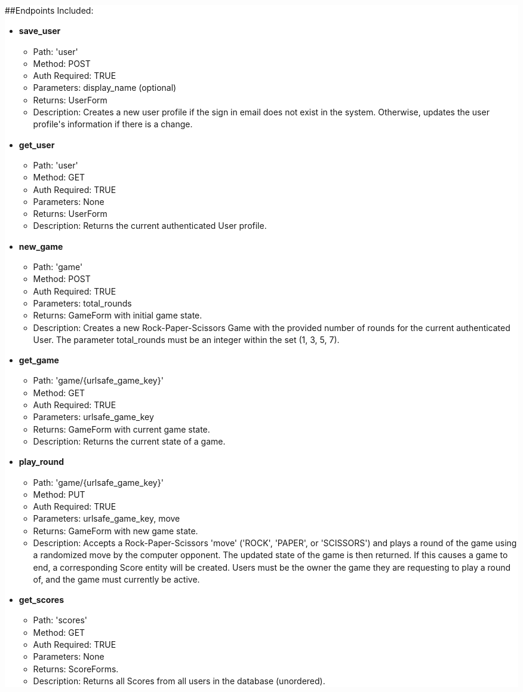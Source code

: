 
##Endpoints Included:
 - **save_user**
    - Path: 'user'
    - Method: POST
    - Auth Required: TRUE
    - Parameters: display_name (optional)
    - Returns: UserForm
    - Description: Creates a new user profile if the sign in email does not exist in the system.
        Otherwise, updates the user profile's information if there is a change.

 - **get_user**
    - Path: 'user'
    - Method: GET
    - Auth Required: TRUE
    - Parameters: None
    - Returns: UserForm
    - Description: Returns the current authenticated User profile.
    
 - **new_game**
    - Path: 'game'
    - Method: POST
    - Auth Required: TRUE
    - Parameters: total_rounds
    - Returns: GameForm with initial game state.
    - Description: Creates a new Rock-Paper-Scissors Game with the provided number of rounds
     for the current authenticated User. The parameter total_rounds must be an integer within the set (1, 3, 5, 7).
     
 - **get_game**
    - Path: 'game/{urlsafe_game_key}'
    - Method: GET
    - Auth Required: TRUE
    - Parameters: urlsafe_game_key
    - Returns: GameForm with current game state.
    - Description: Returns the current state of a game.
    
 - **play_round**
    - Path: 'game/{urlsafe_game_key}'
    - Method: PUT
    - Auth Required: TRUE
    - Parameters: urlsafe_game_key, move
    - Returns: GameForm with new game state.
    - Description: Accepts a Rock-Paper-Scissors 'move' ('ROCK', 'PAPER', or 'SCISSORS') and plays a round of the
    game using a randomized move by the computer opponent. The updated state of the game is then returned.
    If this causes a game to end, a corresponding Score entity will be created.
    Users must be the owner the game they are requesting to play a round of, and the game must currently be active.
    
 - **get_scores**
    - Path: 'scores'
    - Method: GET
    - Auth Required: TRUE
    - Parameters: None
    - Returns: ScoreForms.
    - Description: Returns all Scores from all users in the database (unordered).
    